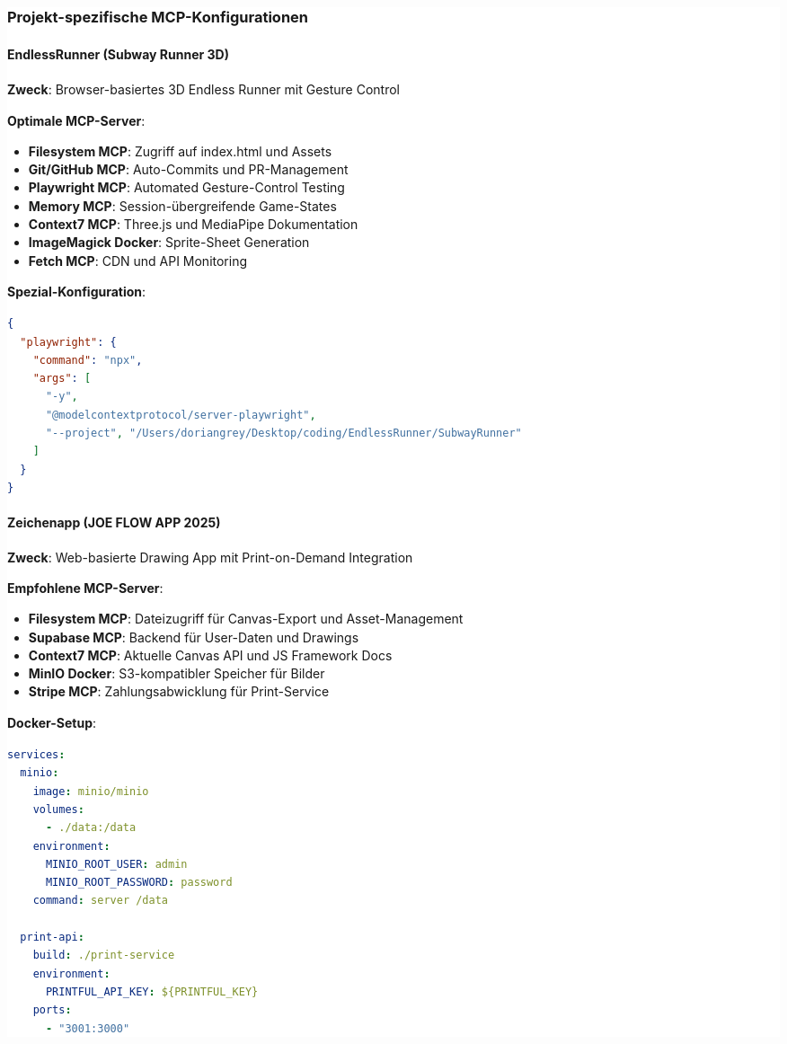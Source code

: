 ### Projekt-spezifische MCP-Konfigurationen

#### EndlessRunner (Subway Runner 3D)
**Zweck**: Browser-basiertes 3D Endless Runner mit Gesture Control

**Optimale MCP-Server**:
- **Filesystem MCP**: Zugriff auf index.html und Assets
- **Git/GitHub MCP**: Auto-Commits und PR-Management
- **Playwright MCP**: Automated Gesture-Control Testing
- **Memory MCP**: Session-übergreifende Game-States
- **Context7 MCP**: Three.js und MediaPipe Dokumentation
- **ImageMagick Docker**: Sprite-Sheet Generation
- **Fetch MCP**: CDN und API Monitoring

**Spezial-Konfiguration**:
```json
{
  "playwright": {
    "command": "npx",
    "args": [
      "-y",
      "@modelcontextprotocol/server-playwright",
      "--project", "/Users/doriangrey/Desktop/coding/EndlessRunner/SubwayRunner"
    ]
  }
}
```

#### Zeichenapp (JOE FLOW APP 2025)
**Zweck**: Web-basierte Drawing App mit Print-on-Demand Integration

**Empfohlene MCP-Server**:
- **Filesystem MCP**: Dateizugriff für Canvas-Export und Asset-Management
- **Supabase MCP**: Backend für User-Daten und Drawings
- **Context7 MCP**: Aktuelle Canvas API und JS Framework Docs
- **MinIO Docker**: S3-kompatibler Speicher für Bilder
- **Stripe MCP**: Zahlungsabwicklung für Print-Service

**Docker-Setup**:
```yaml
services:
  minio:
    image: minio/minio
    volumes:
      - ./data:/data
    environment:
      MINIO_ROOT_USER: admin
      MINIO_ROOT_PASSWORD: password
    command: server /data
    
  print-api:
    build: ./print-service
    environment:
      PRINTFUL_API_KEY: ${PRINTFUL_KEY}
    ports:
      - "3001:3000"
```
